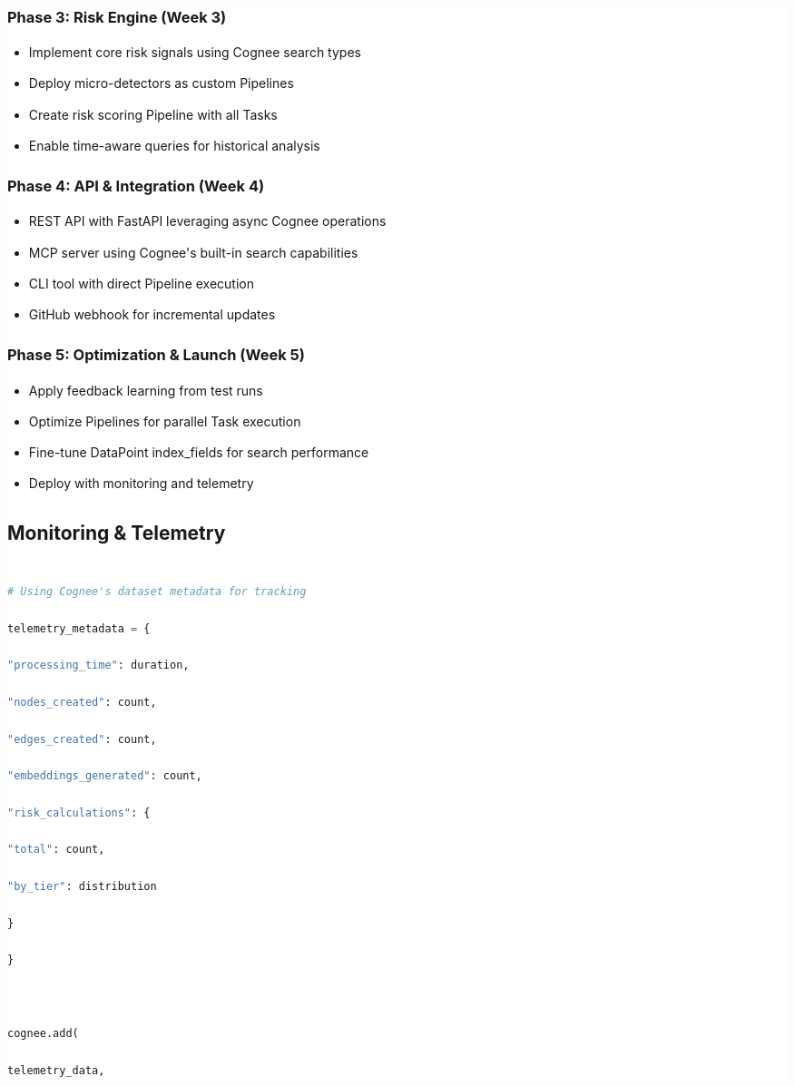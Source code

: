 

### Phase 3: Risk Engine (Week 3)

- Implement core risk signals using Cognee search types

- Deploy micro-detectors as custom Pipelines

- Create risk scoring Pipeline with all Tasks

- Enable time-aware queries for historical analysis



### Phase 4: API & Integration (Week 4)

- REST API with FastAPI leveraging async Cognee operations

- MCP server using Cognee's built-in search capabilities

- CLI tool with direct Pipeline execution

- GitHub webhook for incremental updates



### Phase 5: Optimization & Launch (Week 5)

- Apply feedback learning from test runs

- Optimize Pipelines for parallel Task execution

- Fine-tune DataPoint index_fields for search performance

- Deploy with monitoring and telemetry



## Monitoring & Telemetry



```python

# Using Cognee's dataset metadata for tracking

telemetry_metadata = {

"processing_time": duration,

"nodes_created": count,

"edges_created": count,

"embeddings_generated": count,

"risk_calculations": {

"total": count,

"by_tier": distribution

}

}



cognee.add(

telemetry_data,

```